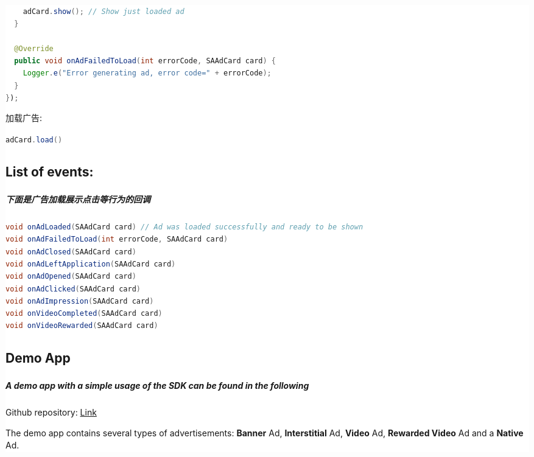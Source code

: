 ```java
    adCard.show(); // Show just loaded ad
  }  
  
  @Override  
  public void onAdFailedToLoad(int errorCode, SAAdCard card) {  
    Logger.e("Error generating ad, error code=" + errorCode);  
  }  
});
```
加载广告:
```java
adCard.load()
```

## List of events:
##### 下面是广告加载展示点击等行为的回调
```java
void onAdLoaded(SAAdCard card) // Ad was loaded successfully and ready to be shown
void onAdFailedToLoad(int errorCode, SAAdCard card)
void onAdClosed(SAAdCard card)
void onAdLeftApplication(SAAdCard card) 
void onAdOpened(SAAdCard card)
void onAdClicked(SAAdCard card)
void onAdImpression(SAAdCard card)
void onVideoCompleted(SAAdCard card)
void onVideoRewarded(SAAdCard card)
```

<a name="4"></a>
## Demo App
##### A demo app with a simple usage of the SDK can be found in the following
Github repository: [Link](https://github.com/156076769/ads-sdk-publish/tree/master/superads-android-sdk-sample "Link")

The demo app contains several types of advertisements:
**Banner** Ad, **Interstitial** Ad, **Video** Ad, **Rewarded Video** Ad and a **Native** Ad.



